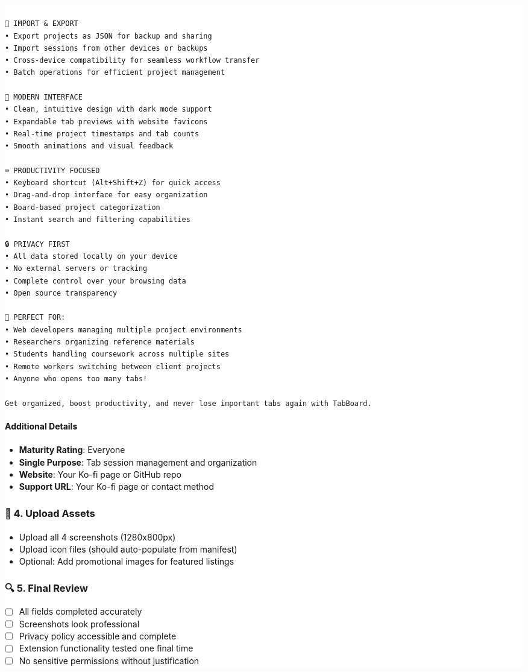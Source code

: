 ```markdown

🔄 IMPORT & EXPORT
• Export projects as JSON for backup and sharing
• Import sessions from other devices or backups
• Cross-device compatibility for seamless workflow transfer
• Batch operations for efficient project management

🎨 MODERN INTERFACE
• Clean, intuitive design with dark mode support
• Expandable tab previews with website favicons
• Real-time project timestamps and tab counts
• Smooth animations and visual feedback

⌨️ PRODUCTIVITY FOCUSED
• Keyboard shortcut (Alt+Shift+Z) for quick access
• Drag-and-drop interface for easy organization
• Board-based project categorization
• Instant search and filtering capabilities

🔒 PRIVACY FIRST
• All data stored locally on your device
• No external servers or tracking
• Complete control over your browsing data
• Open source transparency

🚀 PERFECT FOR:
• Web developers managing multiple project environments
• Researchers organizing reference materials
• Students handling coursework across multiple sites
• Remote workers switching between client projects
• Anyone who opens too many tabs!

Get organized, boost productivity, and never lose important tabs again with TabBoard.
```

#### Additional Details
- **Maturity Rating**: Everyone
- **Single Purpose**: Tab session management and organization
- **Website**: Your Ko-fi page or GitHub repo
- **Support URL**: Your Ko-fi page or contact method

### 📸 4. Upload Assets
- Upload all 4 screenshots (1280x800px)
- Upload icon files (should auto-populate from manifest)
- Optional: Add promotional images for featured listings

### 🔍 5. Final Review
- [ ] All fields completed accurately
- [ ] Screenshots look professional
- [ ] Privacy policy accessible and complete
- [ ] Extension functionality tested one final time
- [ ] No sensitive permissions without justification
